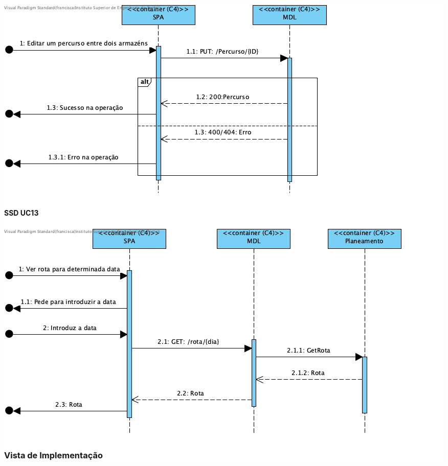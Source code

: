 ![N2-VP-UC12](diagramas/nivel2/N2VP_EditarPercurso.png)

#### SSD UC13

![N2-VP-UC13](diagramas/nivel2/N2VP_VerRota.png)

### Vista de Implementação
